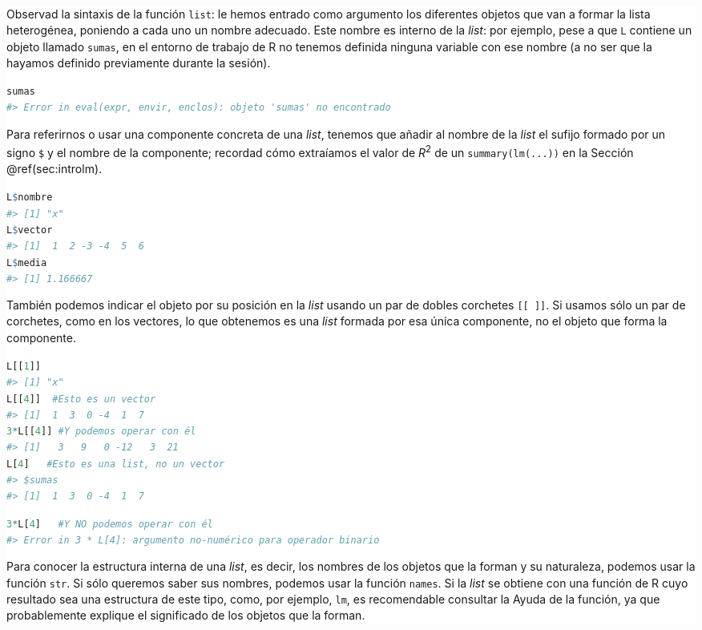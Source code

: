 
Observad la sintaxis de la función `list`: le hemos entrado como argumento los diferentes objetos que van a formar la lista heterogénea, poniendo a cada uno un nombre adecuado. Este nombre es interno de la *list*: por ejemplo, pese a que `L` contiene un objeto llamado `sumas`, en el entorno de trabajo de R no tenemos definida ninguna variable con ese nombre (a no ser que la hayamos definido previamente durante la sesión).


```r
sumas
#> Error in eval(expr, envir, enclos): objeto 'sumas' no encontrado
```


Para referirnos o usar una componente concreta de una  *list*, tenemos que añadir al nombre de la *list* el sufijo formado por un signo `$` y el nombre de la componente; recordad cómo extraíamos el valor de $R^2$ de un `summary(lm(...))` en la Sección \@ref(sec:introlm).


```r
L$nombre
#> [1] "x"
L$vector
#> [1]  1  2 -3 -4  5  6
L$media
#> [1] 1.166667
```



También podemos indicar el objeto por su posición en la *list* usando un par de dobles corchetes `[[ ]]`. Si usamos sólo un par de corchetes, como en los vectores, lo que obtenemos es una *list* formada por esa única componente, no el objeto que forma la componente.


```r
L[[1]]
#> [1] "x"
L[[4]]  #Esto es un vector
#> [1]  1  3  0 -4  1  7
3*L[[4]] #Y podemos operar con él
#> [1]   3   9   0 -12   3  21
L[4]   #Esto es una list, no un vector
#> $sumas
#> [1]  1  3  0 -4  1  7
```


```r
3*L[4]   #Y NO podemos operar con él
#> Error in 3 * L[4]: argumento no-numérico para operador binario
```

Para conocer la estructura interna de una *list*, es decir, los nombres de los objetos que la forman y su naturaleza, podemos usar la función `str`. Si sólo queremos saber sus nombres, podemos usar la función  `names`. Si la *list* se obtiene con una función de R cuyo resultado sea una estructura de este tipo, como, por ejemplo, `lm`, es recomendable consultar la Ayuda de la función, ya que probablemente explique el significado de los objetos que la forman.

